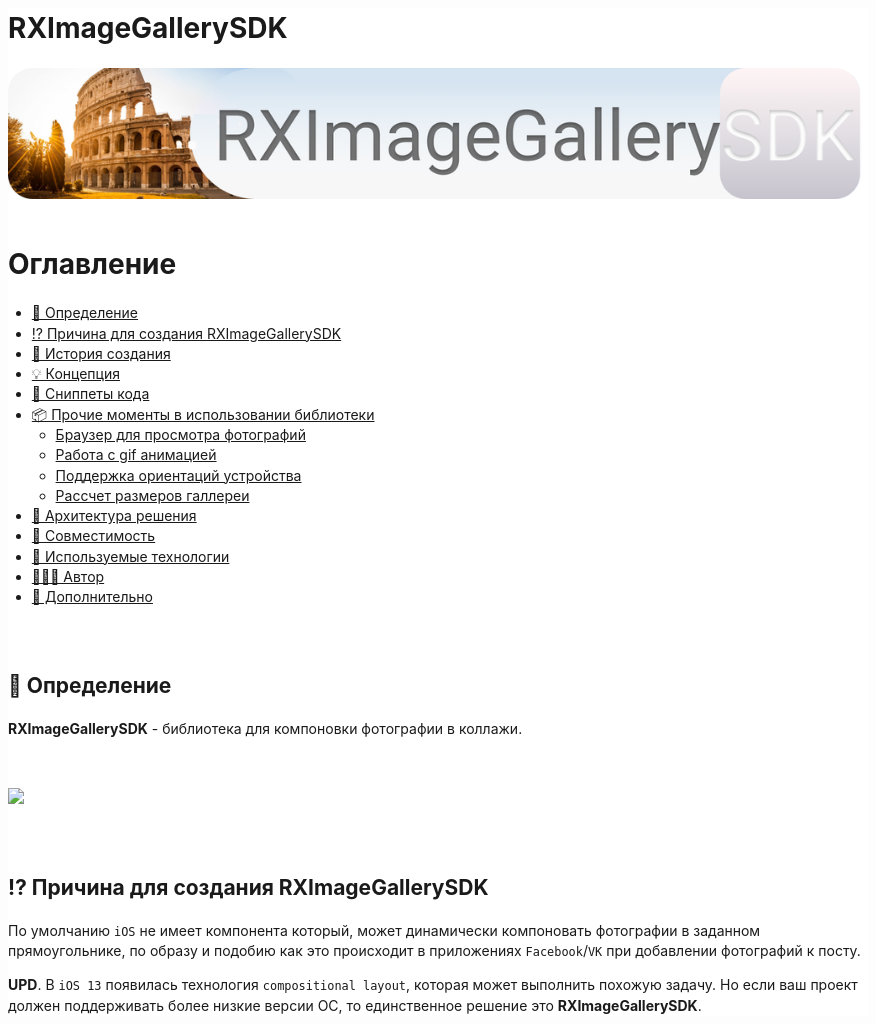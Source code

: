# RXImageGallerySDK

![](Documentation/Images/logo.png)

# 

# Оглавление

- [💎 Определение](#-определение)
- [⁉️ Причина для создания RXImageGallerySDK](#%EF%B8%8F-причина-для-создания-rximagegallerysdk)
- [📜 История создания](#-история-создания)
- [💡 Концепция](#-концепция)
- [💼 Сниппеты кода](#--сниппеты-кода)
- [📦 Прочие моменты в использовании библиотеки](#-прочие-моменты-в-использовании-библиотеки)
  - [Браузер для просмотра фотографий](#браузер-для-просмотра-фотографий)
  - [Работа с gif анимацией](#работа-с-gif-анимацией)
  - [Поддержка ориентаций устройства](#поддержка-ориентаций-устройства)
  - [Рассчет размеров галлереи](#рассчет-размеров-галлереи)
- [📃 Архитектура решения](#-архитектура-решения)
- [📲 Совместимость](#-совместимость)
- [🧬 Используемые технологии](#-используемые-технологии)
- [👨🏼‍💻 Автор](#-автор)
- [👀 Дополнительно](#-дополнительно)

<br>

## 💎 **Определение**

**RXImageGallerySDK** - библиотека для компоновки фотографии в коллажи.

<br>

![](Documentation/Images/demo-jpg.gif)

<br>

## ⁉️ Причина для создания RXImageGallerySDK

По умолчанию `iOS` не имеет компонента который, может динамически компоновать фотографии в заданном прямоугольнике, по образу и подобию как это происходит в приложениях `Facebook`/`VK` при добавлении фотографий к посту.

**UPD**.
В `iOS 13` появилась технология `compositional layout`, которая может выполнить похожую задачу. Но если ваш проект должен поддерживать более низкие версии ОС, то единственное решение это **RXImageGallerySDK**.
